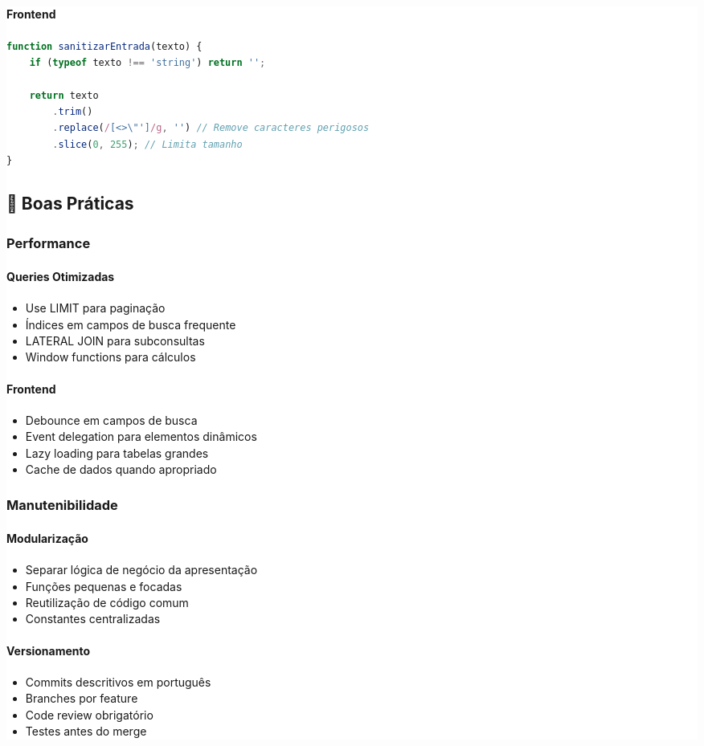 #### Frontend
```javascript
function sanitizarEntrada(texto) {
    if (typeof texto !== 'string') return '';
    
    return texto
        .trim()
        .replace(/[<>\"']/g, '') // Remove caracteres perigosos
        .slice(0, 255); // Limita tamanho
}
```

## 📄 Boas Práticas

### Performance

#### Queries Otimizadas
- Use LIMIT para paginação
- Índices em campos de busca frequente
- LATERAL JOIN para subconsultas
- Window functions para cálculos

#### Frontend
- Debounce em campos de busca
- Event delegation para elementos dinâmicos
- Lazy loading para tabelas grandes
- Cache de dados quando apropriado

### Manutenibilidade

#### Modularização
- Separar lógica de negócio da apresentação
- Funções pequenas e focadas
- Reutilização de código comum
- Constantes centralizadas

#### Versionamento
- Commits descritivos em português
- Branches por feature
- Code review obrigatório
- Testes antes do merge